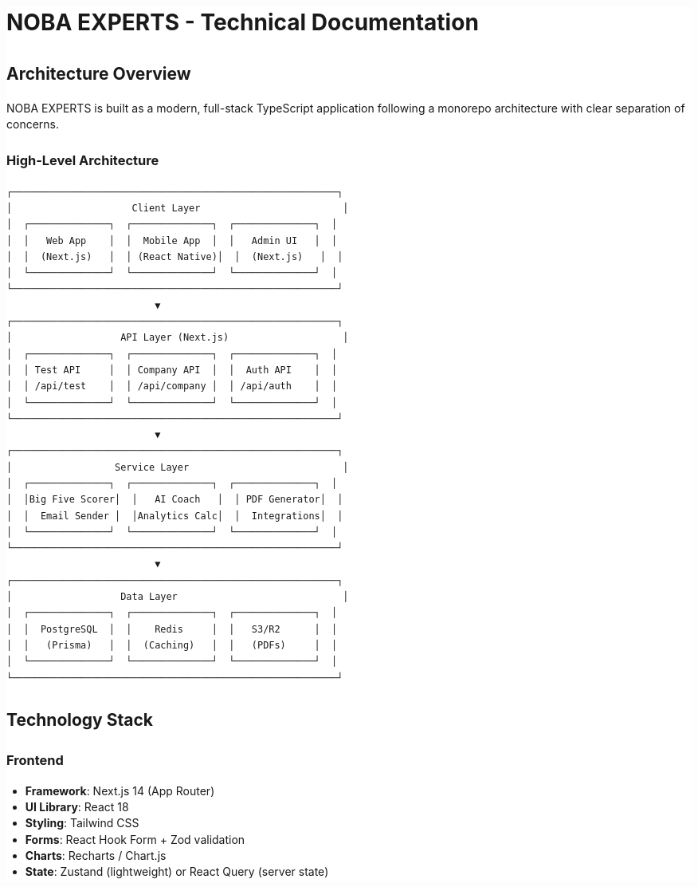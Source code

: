 # NOBA EXPERTS - Technical Documentation

## Architecture Overview

NOBA EXPERTS is built as a modern, full-stack TypeScript application following a monorepo architecture with clear separation of concerns.

### High-Level Architecture

```
┌─────────────────────────────────────────────────────────┐
│                     Client Layer                         │
│  ┌──────────────┐  ┌──────────────┐  ┌──────────────┐  │
│  │   Web App    │  │  Mobile App  │  │   Admin UI   │  │
│  │  (Next.js)   │  │ (React Native)│  │  (Next.js)   │  │
│  └──────────────┘  └──────────────┘  └──────────────┘  │
└─────────────────────────────────────────────────────────┘
                          ▼
┌─────────────────────────────────────────────────────────┐
│                   API Layer (Next.js)                    │
│  ┌──────────────┐  ┌──────────────┐  ┌──────────────┐  │
│  │ Test API     │  │ Company API  │  │  Auth API    │  │
│  │ /api/test    │  │ /api/company │  │ /api/auth    │  │
│  └──────────────┘  └──────────────┘  └──────────────┘  │
└─────────────────────────────────────────────────────────┘
                          ▼
┌─────────────────────────────────────────────────────────┐
│                  Service Layer                           │
│  ┌──────────────┐  ┌──────────────┐  ┌──────────────┐  │
│  │Big Five Scorer│  │   AI Coach   │  │ PDF Generator│  │
│  │  Email Sender │  │Analytics Calc│  │  Integrations│  │
│  └──────────────┘  └──────────────┘  └──────────────┘  │
└─────────────────────────────────────────────────────────┘
                          ▼
┌─────────────────────────────────────────────────────────┐
│                   Data Layer                             │
│  ┌──────────────┐  ┌──────────────┐  ┌──────────────┐  │
│  │  PostgreSQL  │  │    Redis     │  │   S3/R2      │  │
│  │   (Prisma)   │  │  (Caching)   │  │   (PDFs)     │  │
│  └──────────────┘  └──────────────┘  └──────────────┘  │
└─────────────────────────────────────────────────────────┘
```

## Technology Stack

### Frontend
- **Framework**: Next.js 14 (App Router)
- **UI Library**: React 18
- **Styling**: Tailwind CSS
- **Forms**: React Hook Form + Zod validation
- **Charts**: Recharts / Chart.js
- **State**: Zustand (lightweight) or React Query (server state)
